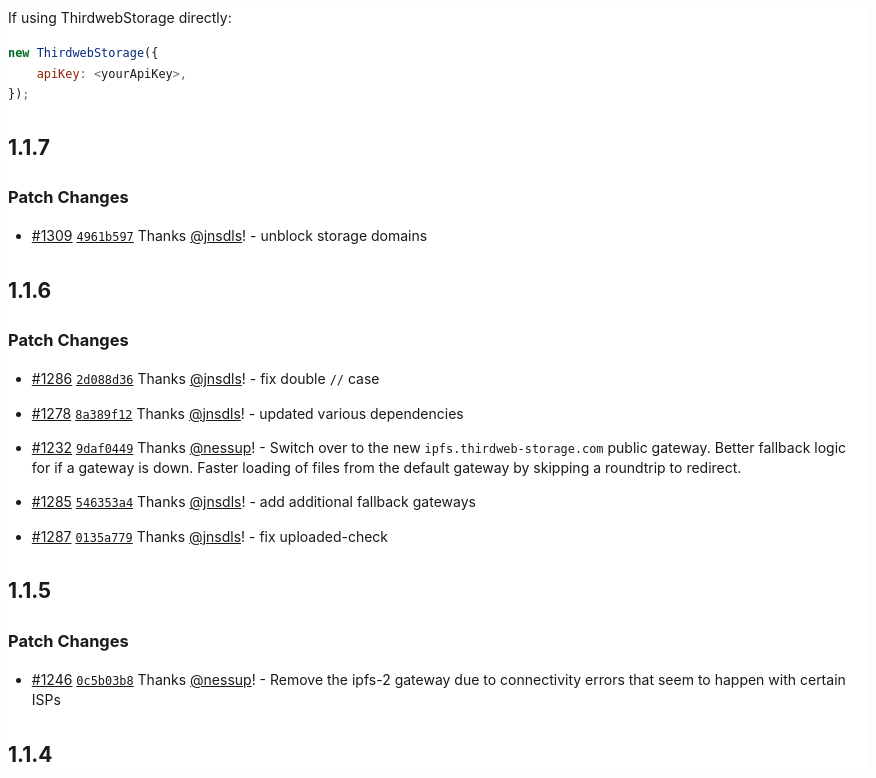   If using ThirdwebStorage directly:

  ```javascript
  new ThirdwebStorage({
      apiKey: <yourApiKey>,
  });
  ```

## 1.1.7

### Patch Changes

- [#1309](https://github.com/thirdweb-dev/js/pull/1309) [`4961b597`](https://github.com/thirdweb-dev/js/commit/4961b597a098dae0a4eff01a9ef268a65fe1a352) Thanks [@jnsdls](https://github.com/jnsdls)! - unblock storage domains

## 1.1.6

### Patch Changes

- [#1286](https://github.com/thirdweb-dev/js/pull/1286) [`2d088d36`](https://github.com/thirdweb-dev/js/commit/2d088d367ca54233836dc69712fd411ab7924205) Thanks [@jnsdls](https://github.com/jnsdls)! - fix double `//` case

- [#1278](https://github.com/thirdweb-dev/js/pull/1278) [`8a389f12`](https://github.com/thirdweb-dev/js/commit/8a389f1295d2bf726059997ea0ca10cf0424f2a2) Thanks [@jnsdls](https://github.com/jnsdls)! - updated various dependencies

- [#1232](https://github.com/thirdweb-dev/js/pull/1232) [`9daf0449`](https://github.com/thirdweb-dev/js/commit/9daf044926bf995ac8998929dbeca548c5eb8561) Thanks [@nessup](https://github.com/nessup)! - Switch over to the new `ipfs.thirdweb-storage.com` public gateway.
  Better fallback logic for if a gateway is down.
  Faster loading of files from the default gateway by skipping a roundtrip to redirect.

- [#1285](https://github.com/thirdweb-dev/js/pull/1285) [`546353a4`](https://github.com/thirdweb-dev/js/commit/546353a479c11533818ef917c0f6b4d6f8f69872) Thanks [@jnsdls](https://github.com/jnsdls)! - add additional fallback gateways

- [#1287](https://github.com/thirdweb-dev/js/pull/1287) [`0135a779`](https://github.com/thirdweb-dev/js/commit/0135a7790cf2acde6b701cb41ea10dd311da5ec3) Thanks [@jnsdls](https://github.com/jnsdls)! - fix uploaded-check

## 1.1.5

### Patch Changes

- [#1246](https://github.com/thirdweb-dev/js/pull/1246) [`0c5b03b8`](https://github.com/thirdweb-dev/js/commit/0c5b03b8d6cc6a4e69bb2a4647d3626e69f1283c) Thanks [@nessup](https://github.com/nessup)! - Remove the ipfs-2 gateway due to connectivity errors that seem to happen with certain ISPs

## 1.1.4
